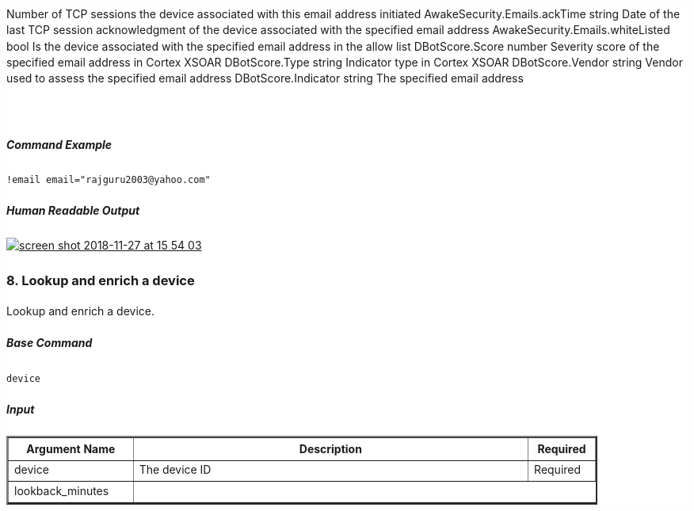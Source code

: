 <td style="width: 337px;">Number of TCP sessions the device associated with this email address initiated</td>
</tr>
<tr>
<td style="width: 308px;">AwakeSecurity.Emails.ackTime</td>
<td style="width: 63px;">string</td>
<td style="width: 337px;">Date of the last TCP session acknowledgment of the device associated with the specified email address</td>
</tr>
<tr>
<td style="width: 308px;">AwakeSecurity.Emails.whiteListed</td>
<td style="width: 63px;">bool</td>
<td style="width: 337px;">Is the device associated with the specified email address in the allow list</td>
</tr>
<tr>
<td style="width: 308px;">DBotScore.Score</td>
<td style="width: 63px;">number</td>
<td style="width: 337px;">Severity score of the specified email address in Cortex XSOAR</td>
</tr>
<tr>
<td style="width: 308px;">DBotScore.Type</td>
<td style="width: 63px;">string</td>
<td style="width: 337px;">Indicator type in Cortex XSOAR</td>
</tr>
<tr>
<td style="width: 308px;">DBotScore.Vendor</td>
<td style="width: 63px;">string</td>
<td style="width: 337px;">Vendor used to assess the specified email address</td>
</tr>
<tr>
<td style="width: 308px;">DBotScore.Indicator</td>
<td style="width: 63px;">string</td>
<td style="width: 337px;">The specified email address</td>
</tr>
</tbody>
</table>
<h5> </h5>
<h5>Command Example</h5>
<p><code>!email email="rajguru2003@yahoo.com"</code></p>
<h5>Human Readable Output</h5>
<p><a href="https://user-images.githubusercontent.com/37335599/49086239-b311c780-f25c-11e8-8d39-b1ddabfeb019.png" target="_blank" rel="noopener noreferrer"><img src="../../doc_files/49086239-b311c780-f25c-11e8-8d39-b1ddabfeb019.png" alt="screen shot 2018-11-27 at 15 54 03"></a></p>
<h3 id="h_5008973985091544465861235">8. Lookup and enrich a device</h3>
<p>Lookup and enrich a device.</p>
<h5>Base Command</h5>
<p><code>device</code></p>
<h5>Input</h5>
<table style="width: 746px;" border="2" cellpadding="6">
<thead>
<tr>
<th style="width: 145px;"><strong>Argument Name</strong></th>
<th style="width: 492px;"><strong>Description</strong></th>
<th style="width: 71px;"><strong>Required</strong></th>
</tr>
</thead>
<tbody>
<tr>
<td style="width: 145px;">device</td>
<td style="width: 492px;">The device ID</td>
<td style="width: 71px;">Required</td>
</tr>
<tr>
<td style="width: 145px;">lookback_minutes</td>